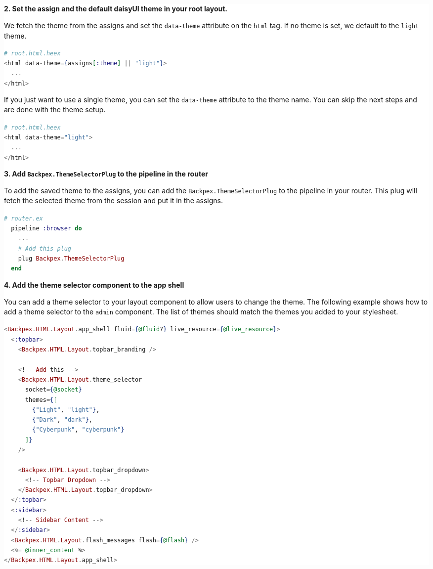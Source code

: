 **2. Set the assign and the default daisyUI theme in your root layout.**

We fetch the theme from the assigns and set the `data-theme` attribute on the `html` tag. If no theme is set, we default to the `light` theme.

```heex
# root.html.heex
<html data-theme={assigns[:theme] || "light"}>
  ...
</html>
```

If you just want to use a single theme, you can set the `data-theme` attribute to the theme name. You can skip the next steps and are done with the theme setup.

```heex
# root.html.heex
<html data-theme="light">
  ...
</html>
```

**3. Add `Backpex.ThemeSelectorPlug` to the pipeline in the router**

To add the saved theme to the assigns, you can add the `Backpex.ThemeSelectorPlug` to the pipeline in your router. This plug will fetch the selected theme from the session and put it in the assigns.

```elixir
# router.ex
  pipeline :browser do
    ...
    # Add this plug
    plug Backpex.ThemeSelectorPlug
  end
```

**4. Add the theme selector component to the app shell**

You can add a theme selector to your layout component to allow users to change the theme. The following example shows how to add a theme selector to the `admin` component. The list of themes should match the themes you added to your stylesheet.

```heex
<Backpex.HTML.Layout.app_shell fluid={@fluid?} live_resource={@live_resource}>
  <:topbar>
    <Backpex.HTML.Layout.topbar_branding />

    <!-- Add this -->
    <Backpex.HTML.Layout.theme_selector
      socket={@socket}
      themes={[
        {"Light", "light"},
        {"Dark", "dark"},
        {"Cyberpunk", "cyberpunk"}
      ]}
    />

    <Backpex.HTML.Layout.topbar_dropdown>
      <!-- Topbar Dropdown -->
    </Backpex.HTML.Layout.topbar_dropdown>
  </:topbar>
  <:sidebar>
    <!-- Sidebar Content -->
  </:sidebar>
  <Backpex.HTML.Layout.flash_messages flash={@flash} />
  <%= @inner_content %>
</Backpex.HTML.Layout.app_shell>
```

